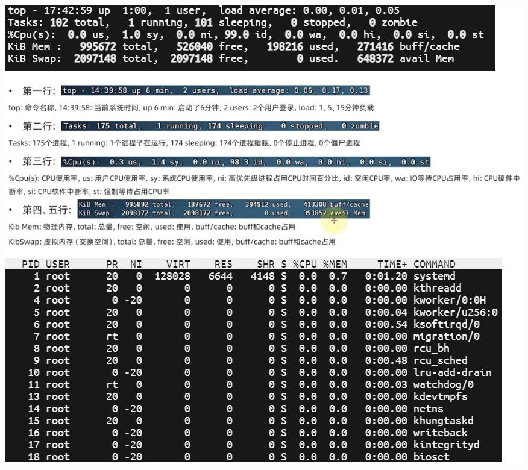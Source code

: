 
​![image](assets/image-20231212174309-71r7keo.png)​

​![image](assets/image-20231212174323-42lqb28.png)​

​![image](assets/image-20231212174844-n7u8es6.png)​
